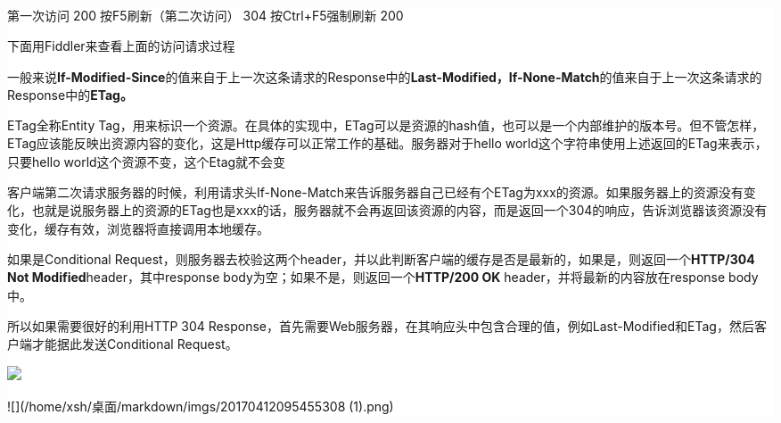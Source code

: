 第一次访问 200
按F5刷新（第二次访问） 304
按Ctrl+F5强制刷新 200

下面用Fiddler来查看上面的访问请求过程

一般来说**If-Modified-Since**的值来自于上一次这条请求的Response中的**Last-Modified，If-None-Match**的值来自于上一次这条请求的Response中的**ETag。**

ETag全称Entity Tag，用来标识一个资源。在具体的实现中，ETag可以是资源的hash值，也可以是一个内部维护的版本号。但不管怎样，ETag应该能反映出资源内容的变化，这是Http缓存可以正常工作的基础。服务器对于hello world这个字符串使用上述返回的ETag来表示，只要hello world这个资源不变，这个Etag就不会变

客户端第二次请求服务器的时候，利用请求头If-None-Match来告诉服务器自己已经有个ETag为xxx的资源。如果服务器上的资源没有变化，也就是说服务器上的资源的ETag也是xxx的话，服务器就不会再返回该资源的内容，而是返回一个304的响应，告诉浏览器该资源没有变化，缓存有效，浏览器将直接调用本地缓存。

如果是Conditional Request，则服务器去校验这两个header，并以此判断客户端的缓存是否是最新的，如果是，则返回一个**HTTP/304 Not Modified**header，其中response body为空；如果不是，则返回一个**HTTP/200 OK** header，并将最新的内容放在response body中。

所以如果需要很好的利用HTTP 304 Response，首先需要Web服务器，在其响应头中包含合理的值，例如Last-Modified和ETag，然后客户端才能据此发送Conditional Request。





![](/home/xsh/桌面/markdown/imgs/20170412095401308.png)





![](/home/xsh/桌面/markdown/imgs/20170412095455308 (1).png)